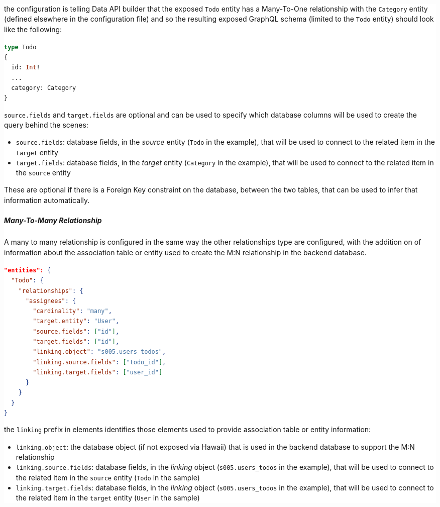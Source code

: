 the configuration is telling Data API builder that the exposed `Todo` entity has a Many-To-One relationship with the `Category` entity (defined elsewhere in the configuration file) and so the resulting exposed GraphQL schema (limited to the `Todo` entity) should look like the following:

```graphql
type Todo
{
  id: Int!
  ...
  category: Category
}
```

`source.fields` and `target.fields` are optional and can be used to specify which database columns will be used to create the query behind the scenes:

+ `source.fields`: database fields, in the *source* entity (`Todo` in the example), that will be used to connect to the related item in the `target` entity
+ `target.fields`: database fields, in the *target* entity (`Category` in the example), that will be used to connect to the related item in the `source` entity

These are optional if there is a Foreign Key constraint on the database, between the two tables, that can be used to infer that information automatically.

##### Many-To-Many Relationship

A many to many relationship is configured in the same way the other relationships type are configured, with the addition on of information about the association table or entity used to create the M:N relationship in the backend database.

```json
"entities": {
  "Todo": {
    "relationships": {
      "assignees": {
        "cardinality": "many",
        "target.entity": "User",
        "source.fields": ["id"],
        "target.fields": ["id"],
        "linking.object": "s005.users_todos",
        "linking.source.fields": ["todo_id"],
        "linking.target.fields": ["user_id"]
      }
    }
  }
}
```

the `linking` prefix in elements identifies those elements used to provide association table or entity information:

+ `linking.object`: the database object (if not exposed via Hawaii) that is used in the backend database to support the M:N relationship
+ `linking.source.fields`: database fields, in the *linking* object (`s005.users_todos` in the example), that will be used to connect to the related item in the `source` entity (`Todo` in the sample)
+ `linking.target.fields`: database fields, in the *linking* object (`s005.users_todos` in the example), that will be used to connect to the related item in the `target` entity (`User` in the sample)

